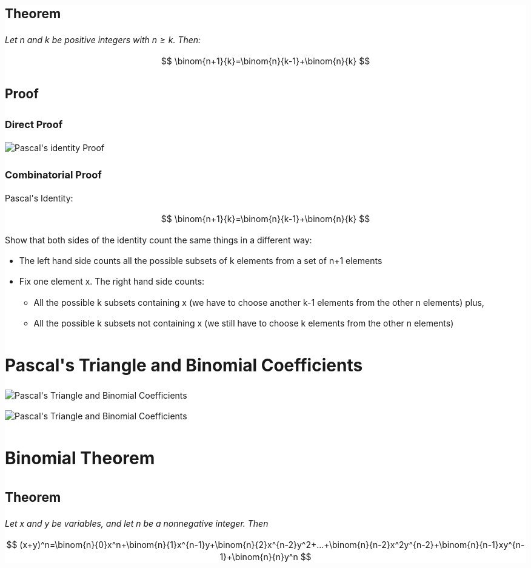 ## Theorem

_Let n and k be positive integers with $n\geqslant k$. Then:_

$$
\binom{n+1}{k}=\binom{n}{k-1}+\binom{n}{k}
$$

## Proof

### Direct Proof

![Pascal's identity Proof](/img/Year_1/MCS/DMLA/Binomial_Coefficients/pascal_proof.webp)

### Combinatorial Proof

Pascal's Identity:

$$
\binom{n+1}{k}=\binom{n}{k-1}+\binom{n}{k}
$$

Show that both sides of the identity count the same things in a different
way:

-   The left hand side counts all the possible subsets of k elements
    from a set of n+1 elements

-   Fix one element x. The right hand side counts:

    -   All the possible k subsets containing x (we have to choose
        another k-1 elements from the other n elements) plus,

    -   All the possible k subsets not containing x (we still have to
        choose k elements from the other n elements)

# Pascal's Triangle and Binomial Coefficients

![Pascal's Triangle and Binomial Coefficients](/img/Year_1/MCS/DMLA/Binomial_Coefficients/pascal_triangle_1.webp)

![Pascal's Triangle and Binomial Coefficients](/img/Year_1/MCS/DMLA/Binomial_Coefficients/pascal_triangle_2.webp)

# Binomial Theorem

## Theorem

_Let x and y be variables, and let n be a nonnegative integer. Then_

$$
(x+y)^n=\binom{n}{0}x^n+\binom{n}{1}x^{n-1}y+\binom{n}{2}x^{n-2}y^2+...+\binom{n}{n-2}x^2y^{n-2}+\binom{n}{n-1}xy^{n-1}+\binom{n}{n}y^n
$$

